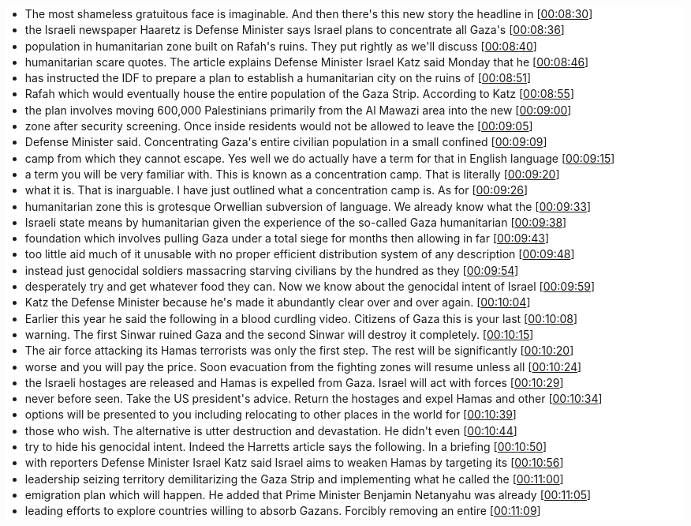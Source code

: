 *  The most shameless gratuitous face is imaginable. And then there's this new story the headline in [[00:08:30](https://www.youtube.com/watch?v=36JtxIODmYk&t=510.88s)]
*  the Israeli newspaper Haaretz is Defense Minister says Israel plans to concentrate all Gaza's [[00:08:36](https://www.youtube.com/watch?v=36JtxIODmYk&t=516.0s)]
*  population in humanitarian zone built on Rafah's ruins. They put rightly as we'll discuss [[00:08:40](https://www.youtube.com/watch?v=36JtxIODmYk&t=520.32s)]
*  humanitarian scare quotes. The article explains Defense Minister Israel Katz said Monday that he [[00:08:46](https://www.youtube.com/watch?v=36JtxIODmYk&t=526.4s)]
*  has instructed the IDF to prepare a plan to establish a humanitarian city on the ruins of [[00:08:51](https://www.youtube.com/watch?v=36JtxIODmYk&t=531.52s)]
*  Rafah which would eventually house the entire population of the Gaza Strip. According to Katz [[00:08:55](https://www.youtube.com/watch?v=36JtxIODmYk&t=535.76s)]
*  the plan involves moving 600,000 Palestinians primarily from the Al Mawazi area into the new [[00:09:00](https://www.youtube.com/watch?v=36JtxIODmYk&t=540.3199999999999s)]
*  zone after security screening. Once inside residents would not be allowed to leave the [[00:09:05](https://www.youtube.com/watch?v=36JtxIODmYk&t=545.12s)]
*  Defense Minister said. Concentrating Gaza's entire civilian population in a small confined [[00:09:09](https://www.youtube.com/watch?v=36JtxIODmYk&t=549.4399999999999s)]
*  camp from which they cannot escape. Yes well we do actually have a term for that in English language [[00:09:15](https://www.youtube.com/watch?v=36JtxIODmYk&t=555.6s)]
*  a term you will be very familiar with. This is known as a concentration camp. That is literally [[00:09:20](https://www.youtube.com/watch?v=36JtxIODmYk&t=560.96s)]
*  what it is. That is inarguable. I have just outlined what a concentration camp is. As for [[00:09:26](https://www.youtube.com/watch?v=36JtxIODmYk&t=566.72s)]
*  humanitarian zone this is grotesque Orwellian subversion of language. We already know what the [[00:09:33](https://www.youtube.com/watch?v=36JtxIODmYk&t=573.84s)]
*  Israeli state means by humanitarian given the experience of the so-called Gaza humanitarian [[00:09:38](https://www.youtube.com/watch?v=36JtxIODmYk&t=578.96s)]
*  foundation which involves pulling Gaza under a total siege for months then allowing in far [[00:09:43](https://www.youtube.com/watch?v=36JtxIODmYk&t=583.76s)]
*  too little aid much of it unusable with no proper efficient distribution system of any description [[00:09:48](https://www.youtube.com/watch?v=36JtxIODmYk&t=588.48s)]
*  instead just genocidal soldiers massacring starving civilians by the hundred as they [[00:09:54](https://www.youtube.com/watch?v=36JtxIODmYk&t=594.08s)]
*  desperately try and get whatever food they can. Now we know about the genocidal intent of Israel [[00:09:59](https://www.youtube.com/watch?v=36JtxIODmYk&t=599.2s)]
*  Katz the Defense Minister because he's made it abundantly clear over and over again. [[00:10:04](https://www.youtube.com/watch?v=36JtxIODmYk&t=604.24s)]
*  Earlier this year he said the following in a blood curdling video. Citizens of Gaza this is your last [[00:10:08](https://www.youtube.com/watch?v=36JtxIODmYk&t=608.4s)]
*  warning. The first Sinwar ruined Gaza and the second Sinwar will destroy it completely. [[00:10:15](https://www.youtube.com/watch?v=36JtxIODmYk&t=615.28s)]
*  The air force attacking its Hamas terrorists was only the first step. The rest will be significantly [[00:10:20](https://www.youtube.com/watch?v=36JtxIODmYk&t=620.0s)]
*  worse and you will pay the price. Soon evacuation from the fighting zones will resume unless all [[00:10:24](https://www.youtube.com/watch?v=36JtxIODmYk&t=624.4s)]
*  the Israeli hostages are released and Hamas is expelled from Gaza. Israel will act with forces [[00:10:29](https://www.youtube.com/watch?v=36JtxIODmYk&t=629.36s)]
*  never before seen. Take the US president's advice. Return the hostages and expel Hamas and other [[00:10:34](https://www.youtube.com/watch?v=36JtxIODmYk&t=634.24s)]
*  options will be presented to you including relocating to other places in the world for [[00:10:39](https://www.youtube.com/watch?v=36JtxIODmYk&t=639.68s)]
*  those who wish. The alternative is utter destruction and devastation. He didn't even [[00:10:44](https://www.youtube.com/watch?v=36JtxIODmYk&t=644.56s)]
*  try to hide his genocidal intent. Indeed the Harretts article says the following. In a briefing [[00:10:50](https://www.youtube.com/watch?v=36JtxIODmYk&t=650.0799999999999s)]
*  with reporters Defense Minister Israel Katz said Israel aims to weaken Hamas by targeting its [[00:10:56](https://www.youtube.com/watch?v=36JtxIODmYk&t=656.0s)]
*  leadership seizing territory demilitarizing the Gaza Strip and implementing what he called the [[00:11:00](https://www.youtube.com/watch?v=36JtxIODmYk&t=660.16s)]
*  emigration plan which will happen. He added that Prime Minister Benjamin Netanyahu was already [[00:11:05](https://www.youtube.com/watch?v=36JtxIODmYk&t=665.3599999999999s)]
*  leading efforts to explore countries willing to absorb Gazans. Forcibly removing an entire [[00:11:09](https://www.youtube.com/watch?v=36JtxIODmYk&t=669.76s)]